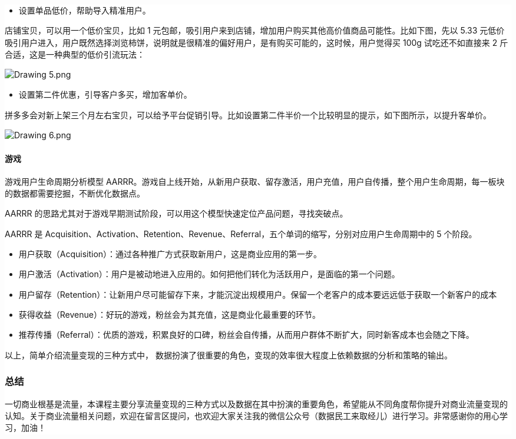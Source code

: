 -   设置单品低价，帮助导入精准用户。
    

店铺宝贝，可以用一个低价宝贝，比如 1 元包邮，吸引用户来到店铺，增加用户购买其他高价值商品可能性。比如下图，先以 5.33 元低价吸引用户进入，用户既然选择浏览柿饼，说明就是很精准的偏好用户，是有购买可能的，这时候，用户觉得买 100g 试吃还不如直接来 2 斤合适，这是一种典型的低价引流玩法：

![Drawing 5.png](https://s0.lgstatic.com/i/image/M00/72/C7/Ciqc1F_Ex0qAX6f5AAMPiM-t7mk310.png)

-   设置第二件优惠，引导客户多买，增加客单价。
    

拼多多会对新上架三个月左右宝贝，可以给予平台促销引导。比如设置第二件半价一个比较明显的提示，如下图所示，以提升客单价。

![Drawing 6.png](https://s0.lgstatic.com/i/image/M00/72/C7/Ciqc1F_Ex1CACQ5VAAIDjgwhtn0829.png)

#### 游戏

游戏用户生命周期分析模型 AARRR。游戏自上线开始，从新用户获取、留存激活，用户充值，用户自传播，整个用户生命周期，每一板块的数据都需要挖掘，不断优化数据点。

AARRR 的思路尤其对于游戏早期测试阶段，可以用这个模型快速定位产品问题，寻找突破点。

AARRR 是 Acquisition、Activation、Retention、Revenue、Referral，五个单词的缩写，分别对应用户生命周期中的 5 个阶段。

-   用户获取（Acquisition）：通过各种推广方式获取新用户，这是商业应用的第一步。
    
-   用户激活（Activation）：用户是被动地进入应用的。如何把他们转化为活跃用户，是面临的第一个问题。
    
-   用户留存（Retention）：让新用户尽可能留存下来，才能沉淀出规模用户。保留一个老客户的成本要远远低于获取一个新客户的成本
    
-   获得收益（Revenue）：好玩的游戏，粉丝会为其充值，这是商业化最重要的环节。
    
-   推荐传播（Referral）：优质的游戏，积累良好的口碑，粉丝会自传播，从而用户群体不断扩大，同时新客成本也会随之下降。
    

以上，简单介绍流量变现的三种方式中， 数据扮演了很重要的角色，变现的效率很大程度上依赖数据的分析和策略的输出。

### 总结

一切商业根基是流量，本课程主要分享流量变现的三种方式以及数据在其中扮演的重要角色，希望能从不同角度帮你提升对商业流量变现的认知。关于商业流量相关问题，欢迎在留言区提问，也欢迎大家关注我的微信公众号（数据民工来取经儿）进行学习。非常感谢你的用心学习，加油！
